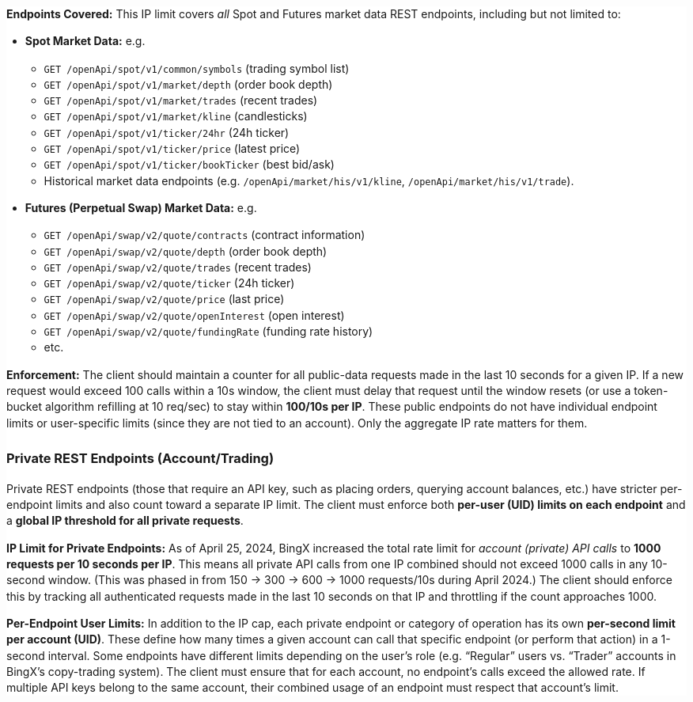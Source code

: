 **Endpoints Covered:** This IP limit covers _all_ Spot and Futures market data
REST endpoints, including but not limited to:

- **Spot Market Data:** e.g.

  - `GET /openApi/spot/v1/common/symbols` (trading symbol list)
  - `GET /openApi/spot/v1/market/depth` (order book depth)
  - `GET /openApi/spot/v1/market/trades` (recent trades)
  - `GET /openApi/spot/v1/market/kline` (candlesticks)
  - `GET /openApi/spot/v1/ticker/24hr` (24h ticker)
  - `GET /openApi/spot/v1/ticker/price` (latest price)
  - `GET /openApi/spot/v1/ticker/bookTicker` (best bid/ask)
  - Historical market data endpoints (e.g. `/openApi/market/his/v1/kline`,
    `/openApi/market/his/v1/trade`).

- **Futures (Perpetual Swap) Market Data:** e.g.

  - `GET /openApi/swap/v2/quote/contracts` (contract information)
  - `GET /openApi/swap/v2/quote/depth` (order book depth)
  - `GET /openApi/swap/v2/quote/trades` (recent trades)
  - `GET /openApi/swap/v2/quote/ticker` (24h ticker)
  - `GET /openApi/swap/v2/quote/price` (last price)
  - `GET /openApi/swap/v2/quote/openInterest` (open interest)
  - `GET /openApi/swap/v2/quote/fundingRate` (funding rate history)
  - etc.

**Enforcement:** The client should maintain a counter for all public-data
requests made in the last 10 seconds for a given IP. If a new request would
exceed 100 calls within a 10s window, the client must delay that request until
the window resets (or use a token-bucket algorithm refilling at 10 req/sec) to
stay within **100/10s per IP**. These public endpoints do not have individual
endpoint limits or user-specific limits (since they are not tied to an account).
Only the aggregate IP rate matters for them.

### Private REST Endpoints (Account/Trading)

Private REST endpoints (those that require an API key, such as placing orders,
querying account balances, etc.) have stricter per-endpoint limits and also
count toward a separate IP limit. The client must enforce both **per-user (UID)
limits on each endpoint** and a **global IP threshold for all private
requests**.

**IP Limit for Private Endpoints:** As of April 25, 2024, BingX increased the
total rate limit for _account (private) API calls_ to **1000 requests per 10
seconds per IP**. This means all private API calls from one IP combined should
not exceed 1000 calls in any 10-second window. (This was phased in from 150 →
300 → 600 → 1000 requests/10s during April 2024.) The client should enforce this
by tracking all authenticated requests made in the last 10 seconds on that IP
and throttling if the count approaches 1000.

**Per-Endpoint User Limits:** In addition to the IP cap, each private endpoint
or category of operation has its own **per-second limit per account (UID)**.
These define how many times a given account can call that specific endpoint (or
perform that action) in a 1-second interval. Some endpoints have different
limits depending on the user’s role (e.g. “Regular” users vs. “Trader” accounts
in BingX’s copy-trading system). The client must ensure that for each account,
no endpoint’s calls exceed the allowed rate. If multiple API keys belong to the
same account, their combined usage of an endpoint must respect that account’s
limit.
